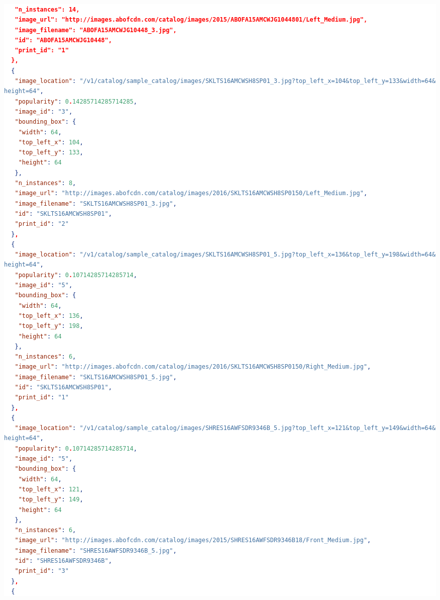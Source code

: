 ```json
   "n_instances": 14,
   "image_url": "http://images.abofcdn.com/catalog/images/2015/ABOFA15AMCWJG1044801/Left_Medium.jpg",
   "image_filename": "ABOFA15AMCWJG10448_3.jpg",
   "id": "ABOFA15AMCWJG10448",
   "print_id": "1"
  },
  {
   "image_location": "/v1/catalog/sample_catalog/images/SKLTS16AMCWSH8SP01_3.jpg?top_left_x=104&top_left_y=133&width=64&height=64",
   "popularity": 0.14285714285714285,
   "image_id": "3",
   "bounding_box": {
    "width": 64,
    "top_left_x": 104,
    "top_left_y": 133,
    "height": 64
   },
   "n_instances": 8,
   "image_url": "http://images.abofcdn.com/catalog/images/2016/SKLTS16AMCWSH8SP0150/Left_Medium.jpg",
   "image_filename": "SKLTS16AMCWSH8SP01_3.jpg",
   "id": "SKLTS16AMCWSH8SP01",
   "print_id": "2"
  },
  {
   "image_location": "/v1/catalog/sample_catalog/images/SKLTS16AMCWSH8SP01_5.jpg?top_left_x=136&top_left_y=198&width=64&height=64",
   "popularity": 0.10714285714285714,
   "image_id": "5",
   "bounding_box": {
    "width": 64,
    "top_left_x": 136,
    "top_left_y": 198,
    "height": 64
   },
   "n_instances": 6,
   "image_url": "http://images.abofcdn.com/catalog/images/2016/SKLTS16AMCWSH8SP0150/Right_Medium.jpg",
   "image_filename": "SKLTS16AMCWSH8SP01_5.jpg",
   "id": "SKLTS16AMCWSH8SP01",
   "print_id": "1"
  },
  {
   "image_location": "/v1/catalog/sample_catalog/images/SHRES16AWFSDR9346B_5.jpg?top_left_x=121&top_left_y=149&width=64&height=64",
   "popularity": 0.10714285714285714,
   "image_id": "5",
   "bounding_box": {
    "width": 64,
    "top_left_x": 121,
    "top_left_y": 149,
    "height": 64
   },
   "n_instances": 6,
   "image_url": "http://images.abofcdn.com/catalog/images/2015/SHRES16AWFSDR9346B18/Front_Medium.jpg",
   "image_filename": "SHRES16AWFSDR9346B_5.jpg",
   "id": "SHRES16AWFSDR9346B",
   "print_id": "3"
  },
  {
```